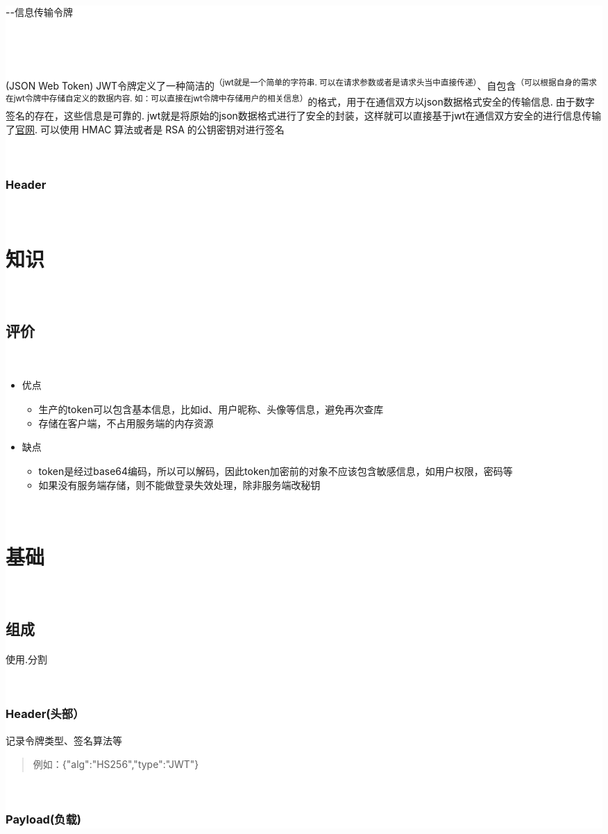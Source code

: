 --信息传输令牌

‍

‍

(JSON Web Token) JWT令牌定义了一种简洁的<sup>（jwt就是一个简单的字符串. 可以在请求参数或者是请求头当中直接传递）</sup>、自包含<sup>（可以根据自身的需求在jwt令牌中存储自定义的数据内容. 如：可以直接在jwt令牌中存储用户的相关信息）</sup>的格式，用于在通信双方以json数据格式安全的传输信息. 由于数字签名的存在，这些信息是可靠的. jwt就是将原始的json数据格式进行了安全的封装，这样就可以直接基于jwt在通信双方安全的进行信息传输了[官网](https://jwt.io/). 可以使用 HMAC 算法或者是 RSA 的公钥密钥对进行签名

‍

### Header

‍

# 知识

‍

## 评价

‍

* 优点

  * 生产的token可以包含基本信息，比如id、用户昵称、头像等信息，避免再次查库
  * 存储在客户端，不占用服务端的内存资源
* 缺点

  * token是经过base64编码，所以可以解码，因此token加密前的对象不应该包含敏感信息，如用户权限，密码等
  * 如果没有服务端存储，则不能做登录失效处理，除非服务端改秘钥

‍

# 基础

‍

## 组成

使用.分割

‍

### Header(头部）

记录令牌类型、签名算法等

> 例如：{"alg":"HS256","type":"JWT"}

‍

### Payload(负载)
